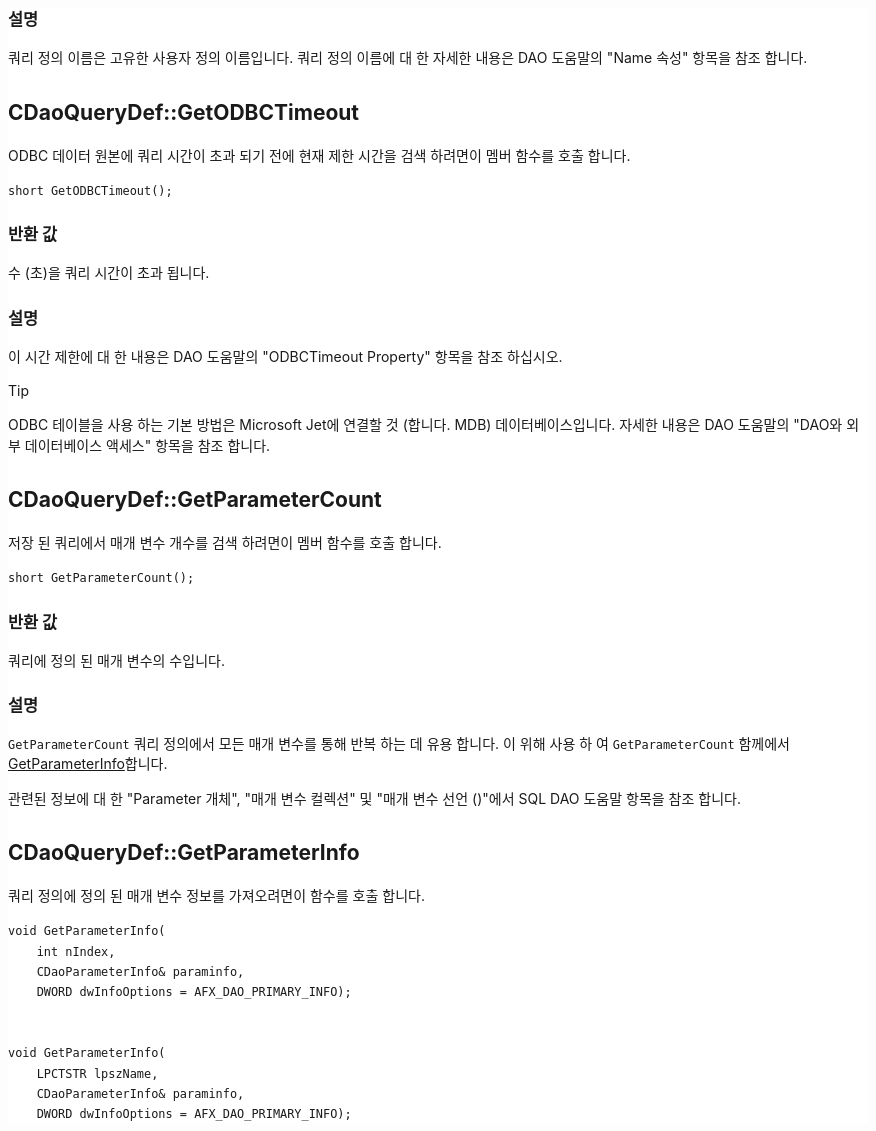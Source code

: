 ### <a name="remarks"></a>설명  
 쿼리 정의 이름은 고유한 사용자 정의 이름입니다. 쿼리 정의 이름에 대 한 자세한 내용은 DAO 도움말의 "Name 속성" 항목을 참조 합니다.  
  
##  <a name="getodbctimeout"></a>  CDaoQueryDef::GetODBCTimeout  
 ODBC 데이터 원본에 쿼리 시간이 초과 되기 전에 현재 제한 시간을 검색 하려면이 멤버 함수를 호출 합니다.  
  
```  
short GetODBCTimeout();
```  
  
### <a name="return-value"></a>반환 값  
 수 (초)을 쿼리 시간이 초과 됩니다.  
  
### <a name="remarks"></a>설명  
 이 시간 제한에 대 한 내용은 DAO 도움말의 "ODBCTimeout Property" 항목을 참조 하십시오.  
  
> [!TIP]
>  ODBC 테이블을 사용 하는 기본 방법은 Microsoft Jet에 연결할 것 (합니다. MDB) 데이터베이스입니다. 자세한 내용은 DAO 도움말의 "DAO와 외부 데이터베이스 액세스" 항목을 참조 합니다.  
  
##  <a name="getparametercount"></a>  CDaoQueryDef::GetParameterCount  
 저장 된 쿼리에서 매개 변수 개수를 검색 하려면이 멤버 함수를 호출 합니다.  
  
```  
short GetParameterCount();
```  
  
### <a name="return-value"></a>반환 값  
 쿼리에 정의 된 매개 변수의 수입니다.  
  
### <a name="remarks"></a>설명  
 `GetParameterCount` 쿼리 정의에서 모든 매개 변수를 통해 반복 하는 데 유용 합니다. 이 위해 사용 하 여 `GetParameterCount` 함께에서 [GetParameterInfo](#getparameterinfo)합니다.  
  
 관련된 정보에 대 한 "Parameter 개체", "매개 변수 컬렉션" 및 "매개 변수 선언 ()"에서 SQL DAO 도움말 항목을 참조 합니다.  
  
##  <a name="getparameterinfo"></a>  CDaoQueryDef::GetParameterInfo  
 쿼리 정의에 정의 된 매개 변수 정보를 가져오려면이 함수를 호출 합니다.  
  
```  
void GetParameterInfo(
    int nIndex,  
    CDaoParameterInfo& paraminfo,  
    DWORD dwInfoOptions = AFX_DAO_PRIMARY_INFO);

 
void GetParameterInfo(
    LPCTSTR lpszName,  
    CDaoParameterInfo& paraminfo,  
    DWORD dwInfoOptions = AFX_DAO_PRIMARY_INFO);
```  
  